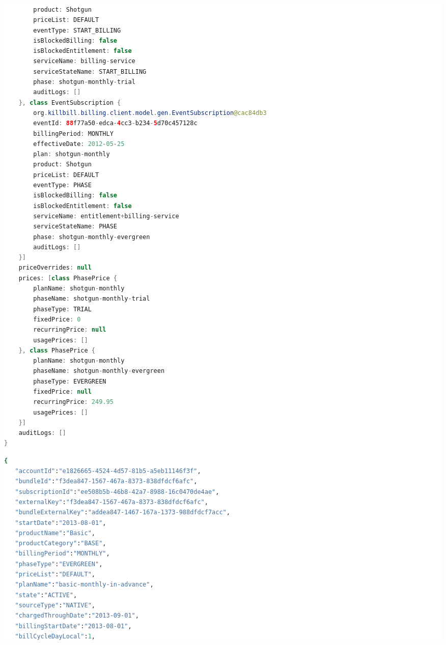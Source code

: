 ```java
        product: Shotgun
        priceList: DEFAULT
        eventType: START_BILLING
        isBlockedBilling: false
        isBlockedEntitlement: false
        serviceName: billing-service
        serviceStateName: START_BILLING
        phase: shotgun-monthly-trial
        auditLogs: []
    }, class EventSubscription {
        org.killbill.billing.client.model.gen.EventSubscription@cac84db3
        eventId: 88f77a50-edca-4cc3-b234-5d70c457128c
        billingPeriod: MONTHLY
        effectiveDate: 2012-05-25
        plan: shotgun-monthly
        product: Shotgun
        priceList: DEFAULT
        eventType: PHASE
        isBlockedBilling: false
        isBlockedEntitlement: false
        serviceName: entitlement+billing-service
        serviceStateName: PHASE
        phase: shotgun-monthly-evergreen
        auditLogs: []
    }]
    priceOverrides: null
    prices: [class PhasePrice {
        planName: shotgun-monthly
        phaseName: shotgun-monthly-trial
        phaseType: TRIAL
        fixedPrice: 0
        recurringPrice: null
        usagePrices: []
    }, class PhasePrice {
        planName: shotgun-monthly
        phaseName: shotgun-monthly-evergreen
        phaseType: EVERGREEN
        fixedPrice: null
        recurringPrice: 249.95
        usagePrices: []
    }]
    auditLogs: []
}
```
```ruby
{
   "accountId":"e1826665-4524-4d57-81b5-a5eb11146f3f",
   "bundleId":"f3dea847-1567-467a-8373-838dfdcf6afc",
   "subscriptionId":"ee508b5b-46b8-42a7-8988-16c0470de4ae",
   "externalKey":"f3dea847-1567-467a-8373-838dfdcf6afc",
   "bundleExternalKey":"addea847-1467-167a-1373-988dfdcf7acc",
   "startDate":"2013-08-01",
   "productName":"Basic",
   "productCategory":"BASE",
   "billingPeriod":"MONTHLY",
   "phaseType":"EVERGREEN",
   "priceList":"DEFAULT",
   "planName":"basic-monthly-in-advance",
   "state":"ACTIVE",
   "sourceType":"NATIVE",
   "chargedThroughDate":"2013-09-01",
   "billingStartDate":"2013-08-01",
   "billCycleDayLocal":1,
```